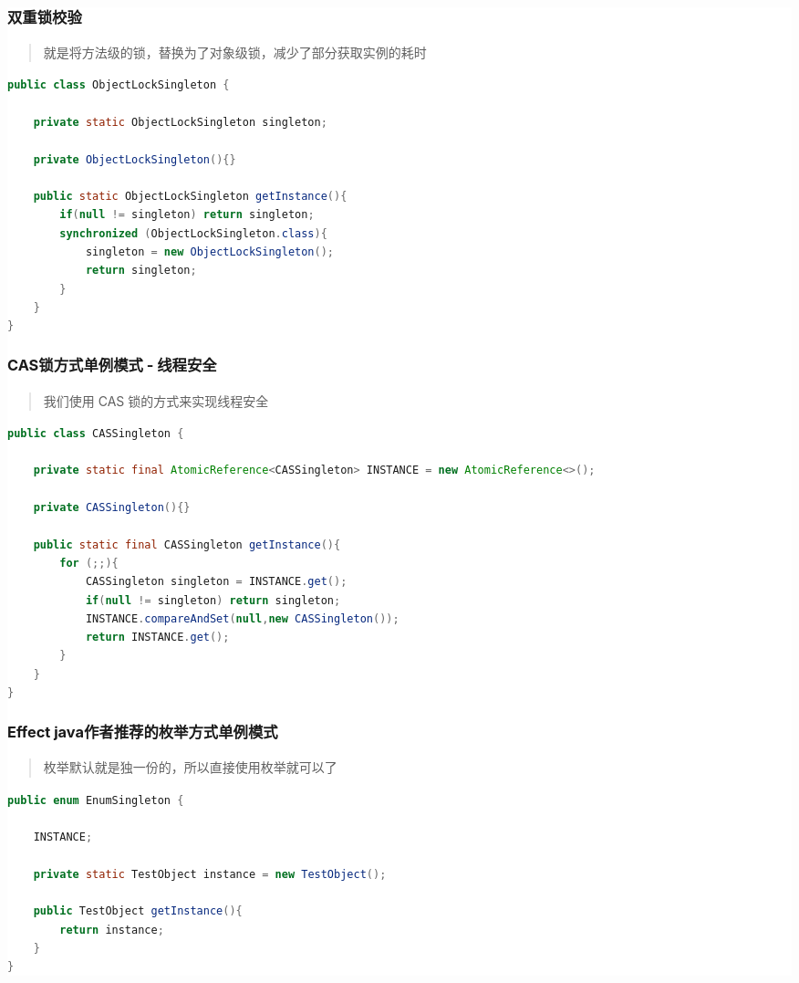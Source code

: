 ### 双重锁校验

> 就是将方法级的锁，替换为了对象级锁，减少了部分获取实例的耗时

```java
public class ObjectLockSingleton {

    private static ObjectLockSingleton singleton;

    private ObjectLockSingleton(){}

    public static ObjectLockSingleton getInstance(){
        if(null != singleton) return singleton;
        synchronized (ObjectLockSingleton.class){
            singleton = new ObjectLockSingleton();
            return singleton;
        }
    }
}
```

### CAS锁方式单例模式 - 线程安全

> 我们使用 CAS 锁的方式来实现线程安全

```java
public class CASSingleton {

    private static final AtomicReference<CASSingleton> INSTANCE = new AtomicReference<>();

    private CASSingleton(){}

    public static final CASSingleton getInstance(){
        for (;;){
            CASSingleton singleton = INSTANCE.get();
            if(null != singleton) return singleton;
            INSTANCE.compareAndSet(null,new CASSingleton());
            return INSTANCE.get();
        }
    }
}
```

### Effect java作者推荐的枚举方式单例模式

> 枚举默认就是独一份的，所以直接使用枚举就可以了

```java
public enum EnumSingleton {

    INSTANCE;

    private static TestObject instance = new TestObject();

    public TestObject getInstance(){
        return instance;
    }
}
```
